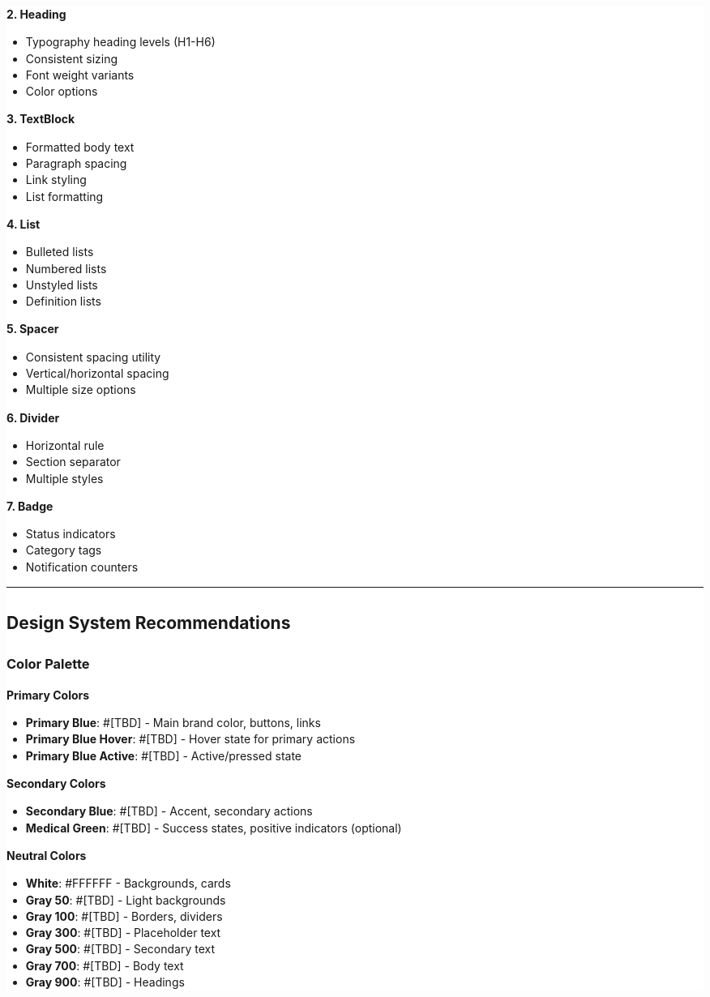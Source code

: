 **2. Heading**
- Typography heading levels (H1-H6)
- Consistent sizing
- Font weight variants
- Color options

**3. TextBlock**
- Formatted body text
- Paragraph spacing
- Link styling
- List formatting

**4. List**
- Bulleted lists
- Numbered lists
- Unstyled lists
- Definition lists

**5. Spacer**
- Consistent spacing utility
- Vertical/horizontal spacing
- Multiple size options

**6. Divider**
- Horizontal rule
- Section separator
- Multiple styles

**7. Badge**
- Status indicators
- Category tags
- Notification counters

---

## Design System Recommendations

### Color Palette

**Primary Colors**
- **Primary Blue**: #[TBD] - Main brand color, buttons, links
- **Primary Blue Hover**: #[TBD] - Hover state for primary actions
- **Primary Blue Active**: #[TBD] - Active/pressed state

**Secondary Colors**
- **Secondary Blue**: #[TBD] - Accent, secondary actions
- **Medical Green**: #[TBD] - Success states, positive indicators (optional)

**Neutral Colors**
- **White**: #FFFFFF - Backgrounds, cards
- **Gray 50**: #[TBD] - Light backgrounds
- **Gray 100**: #[TBD] - Borders, dividers
- **Gray 300**: #[TBD] - Placeholder text
- **Gray 500**: #[TBD] - Secondary text
- **Gray 700**: #[TBD] - Body text
- **Gray 900**: #[TBD] - Headings
